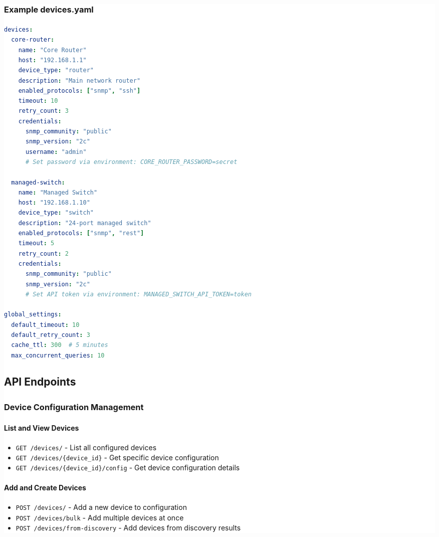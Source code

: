 ### Example devices.yaml

```yaml
devices:
  core-router:
    name: "Core Router"
    host: "192.168.1.1"
    device_type: "router"
    description: "Main network router"
    enabled_protocols: ["snmp", "ssh"]
    timeout: 10
    retry_count: 3
    credentials:
      snmp_community: "public"
      snmp_version: "2c"
      username: "admin"
      # Set password via environment: CORE_ROUTER_PASSWORD=secret

  managed-switch:
    name: "Managed Switch"
    host: "192.168.1.10"
    device_type: "switch"
    description: "24-port managed switch"
    enabled_protocols: ["snmp", "rest"]
    timeout: 5
    retry_count: 2
    credentials:
      snmp_community: "public"
      snmp_version: "2c"
      # Set API token via environment: MANAGED_SWITCH_API_TOKEN=token

global_settings:
  default_timeout: 10
  default_retry_count: 3
  cache_ttl: 300  # 5 minutes
  max_concurrent_queries: 10
```

## API Endpoints

### Device Configuration Management

#### List and View Devices
- `GET /devices/` - List all configured devices
- `GET /devices/{device_id}` - Get specific device configuration
- `GET /devices/{device_id}/config` - Get device configuration details

#### Add and Create Devices
- `POST /devices/` - Add a new device to configuration
- `POST /devices/bulk` - Add multiple devices at once
- `POST /devices/from-discovery` - Add devices from discovery results
